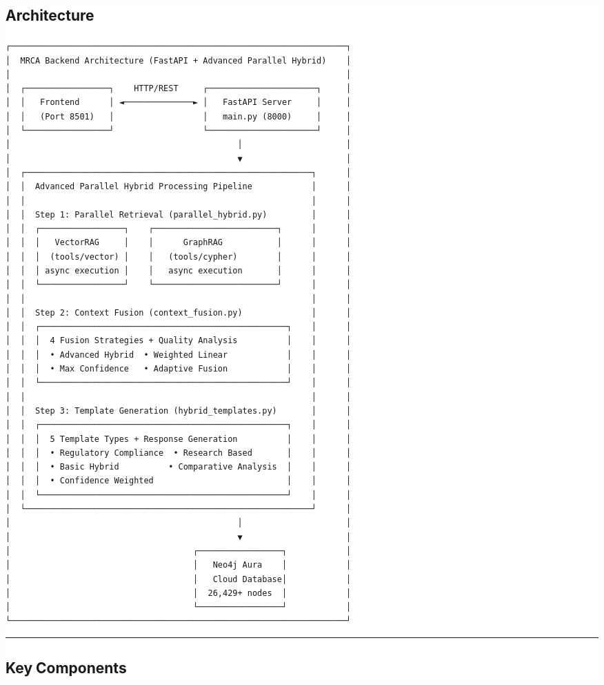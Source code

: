 
## **Architecture**

```
┌────────────────────────────────────────────────────────────────────┐
│  MRCA Backend Architecture (FastAPI + Advanced Parallel Hybrid)    │
│                                                                    │
│  ┌─────────────────┐    HTTP/REST     ┌──────────────────────┐     │
│  │   Frontend      │ ◄──────────────► │   FastAPI Server     │     │
│  │   (Port 8501)   │                  │   main.py (8000)     │     │
│  └─────────────────┘                  └──────────────────────┘     │
│                                              │                     │
│                                              ▼                     │
│  ┌──────────────────────────────────────────────────────────┐      │
│  │  Advanced Parallel Hybrid Processing Pipeline            │      │
│  │                                                          │      │
│  │  Step 1: Parallel Retrieval (parallel_hybrid.py)         │      │
│  │  ┌─────────────────┐    ┌─────────────────────────┐      │      │
│  │  │   VectorRAG     │    │      GraphRAG           │      │      │
│  │  │  (tools/vector) │    │   (tools/cypher)        │      │      │
│  │  │ async execution │    │   async execution       │      │      │
│  │  └─────────────────┘    └─────────────────────────┘      │      │
│  │                                                          │      │
│  │  Step 2: Context Fusion (context_fusion.py)              │      │
│  │  ┌──────────────────────────────────────────────────┐    │      │
│  │  │  4 Fusion Strategies + Quality Analysis          │    │      │
│  │  │  • Advanced Hybrid  • Weighted Linear            │    │      │
│  │  │  • Max Confidence   • Adaptive Fusion            │    │      │
│  │  └──────────────────────────────────────────────────┘    │      │
│  │                                                          │      │
│  │  Step 3: Template Generation (hybrid_templates.py)       │      │
│  │  ┌──────────────────────────────────────────────────┐    │      │
│  │  │  5 Template Types + Response Generation          │    │      │
│  │  │  • Regulatory Compliance  • Research Based       │    │      │
│  │  │  • Basic Hybrid          • Comparative Analysis  │    │      │
│  │  │  • Confidence Weighted                           │    │      │
│  │  └──────────────────────────────────────────────────┘    │      │
│  └──────────────────────────────────────────────────────────┘      │
│                                              │                     │
│                                              ▼                     │
│                                     ┌─────────────────┐            │
│                                     │   Neo4j Aura    │            │
│                                     │   Cloud Database│            │
│                                     │  26,429+ nodes  │            │
│                                     └─────────────────┘            │
└────────────────────────────────────────────────────────────────────┘
```

---

## **Key Components**
